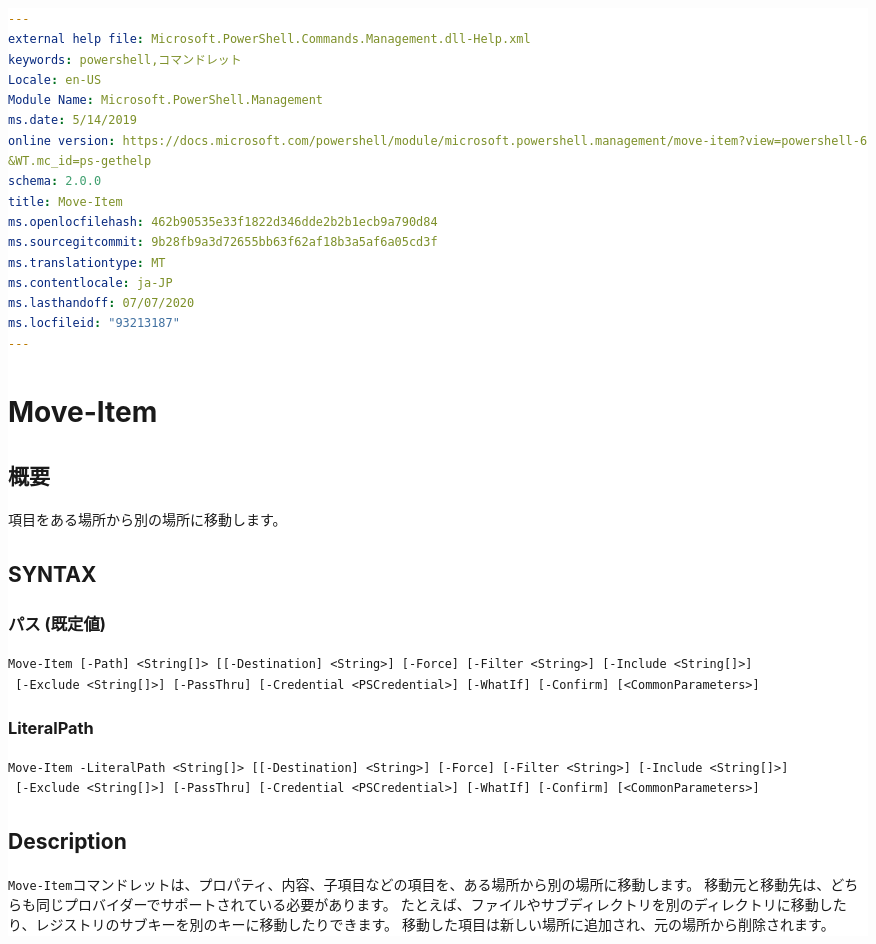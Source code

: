 ```yaml
---
external help file: Microsoft.PowerShell.Commands.Management.dll-Help.xml
keywords: powershell,コマンドレット
Locale: en-US
Module Name: Microsoft.PowerShell.Management
ms.date: 5/14/2019
online version: https://docs.microsoft.com/powershell/module/microsoft.powershell.management/move-item?view=powershell-6&WT.mc_id=ps-gethelp
schema: 2.0.0
title: Move-Item
ms.openlocfilehash: 462b90535e33f1822d346dde2b2b1ecb9a790d84
ms.sourcegitcommit: 9b28fb9a3d72655bb63f62af18b3a5af6a05cd3f
ms.translationtype: MT
ms.contentlocale: ja-JP
ms.lasthandoff: 07/07/2020
ms.locfileid: "93213187"
---
```

# Move-Item

## 概要
項目をある場所から別の場所に移動します。

## SYNTAX

### パス (既定値)

```
Move-Item [-Path] <String[]> [[-Destination] <String>] [-Force] [-Filter <String>] [-Include <String[]>]
 [-Exclude <String[]>] [-PassThru] [-Credential <PSCredential>] [-WhatIf] [-Confirm] [<CommonParameters>]
```

### LiteralPath

```
Move-Item -LiteralPath <String[]> [[-Destination] <String>] [-Force] [-Filter <String>] [-Include <String[]>]
 [-Exclude <String[]>] [-PassThru] [-Credential <PSCredential>] [-WhatIf] [-Confirm] [<CommonParameters>]
```

## Description

`Move-Item`コマンドレットは、プロパティ、内容、子項目などの項目を、ある場所から別の場所に移動します。 移動元と移動先は、どちらも同じプロバイダーでサポートされている必要があります。
たとえば、ファイルやサブディレクトリを別のディレクトリに移動したり、レジストリのサブキーを別のキーに移動したりできます。
移動した項目は新しい場所に追加され、元の場所から削除されます。
